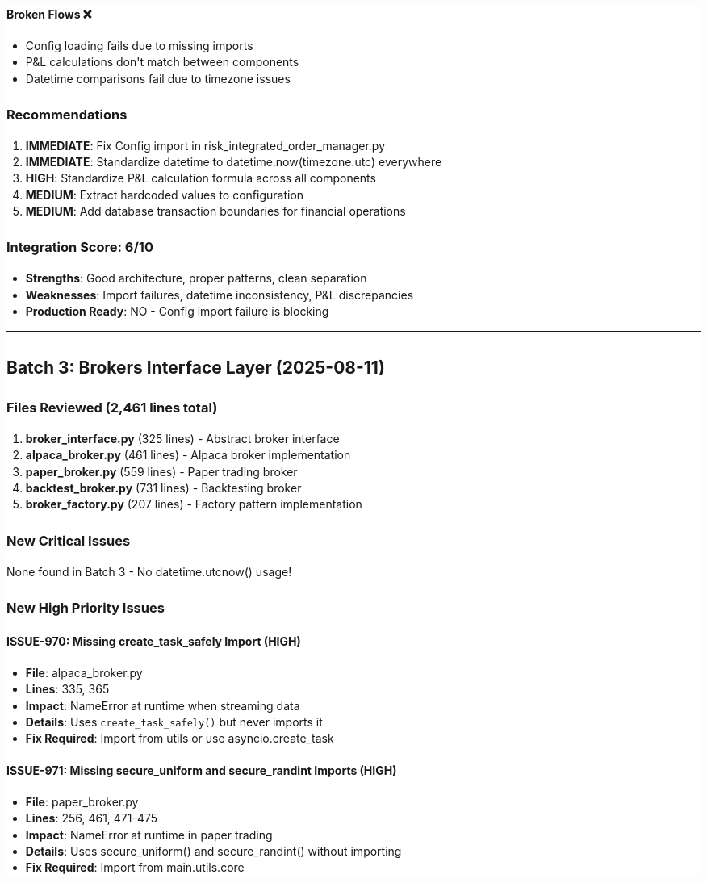 #### Broken Flows ❌
- Config loading fails due to missing imports
- P&L calculations don't match between components
- Datetime comparisons fail due to timezone issues

### Recommendations

1. **IMMEDIATE**: Fix Config import in risk_integrated_order_manager.py
2. **IMMEDIATE**: Standardize datetime to datetime.now(timezone.utc) everywhere
3. **HIGH**: Standardize P&L calculation formula across all components
4. **MEDIUM**: Extract hardcoded values to configuration
5. **MEDIUM**: Add database transaction boundaries for financial operations

### Integration Score: 6/10
- **Strengths**: Good architecture, proper patterns, clean separation
- **Weaknesses**: Import failures, datetime inconsistency, P&L discrepancies
- **Production Ready**: NO - Config import failure is blocking

---

## Batch 3: Brokers Interface Layer (2025-08-11)

### Files Reviewed (2,461 lines total)
1. **broker_interface.py** (325 lines) - Abstract broker interface
2. **alpaca_broker.py** (461 lines) - Alpaca broker implementation  
3. **paper_broker.py** (559 lines) - Paper trading broker
4. **backtest_broker.py** (731 lines) - Backtesting broker
5. **broker_factory.py** (207 lines) - Factory pattern implementation

### New Critical Issues

None found in Batch 3 - No datetime.utcnow() usage!

### New High Priority Issues

#### ISSUE-970: Missing create_task_safely Import (HIGH)
- **File**: alpaca_broker.py
- **Lines**: 335, 365
- **Impact**: NameError at runtime when streaming data
- **Details**: Uses `create_task_safely()` but never imports it
- **Fix Required**: Import from utils or use asyncio.create_task

#### ISSUE-971: Missing secure_uniform and secure_randint Imports (HIGH)
- **File**: paper_broker.py
- **Lines**: 256, 461, 471-475
- **Impact**: NameError at runtime in paper trading
- **Details**: Uses secure_uniform() and secure_randint() without importing
- **Fix Required**: Import from main.utils.core
